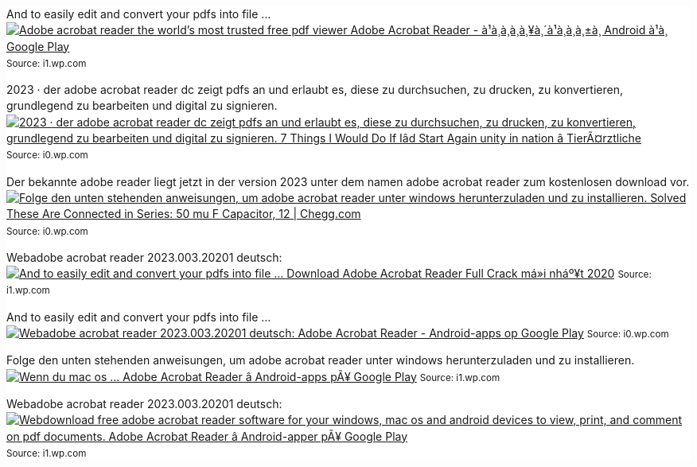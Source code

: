 And to easily edit and convert your pdfs into file …
[![Adobe acrobat reader the world’s most trusted free pdf viewer Adobe Acrobat Reader - à¹à¸­à¸à¸à¸¥à¸´à¹à¸à¸à¸±à¸ Android à¹à¸ Google Play](https://i0.wp.com/tse1.mm.bing.net/th?id=OIP.r3tZMuuWNFBxzcW16SaPyAAAAA&amp;pid=15.1 "Adobe Acrobat Reader - à¹à¸­à¸à¸à¸¥à¸´à¹à¸à¸à¸±à¸ Android à¹à¸ Google Play")](https://i1.wp.com/lh3.googleusercontent.com/NpNv_Ws5ngIVnBTWSmxMtFiE1Im_Zxv5P57TWb-slQ-bSYsEhcVonJZe7eB3l9_jCc4=h310)
<small>Source: i1.wp.com</small>

2023 · der adobe acrobat reader dc zeigt pdfs an und erlaubt es, diese zu durchsuchen, zu drucken, zu konvertieren, grundlegend zu bearbeiten und digital zu signieren.
[![2023 · der adobe acrobat reader dc zeigt pdfs an und erlaubt es, diese zu durchsuchen, zu drucken, zu konvertieren, grundlegend zu bearbeiten und digital zu signieren. 7 Things I Would Do If Iâd Start Again unity in nation â TierÃ¤rztliche](https://i1.wp.com/tse1.mm.bing.net/th?id=OIP.lQgHx2kHMdd195fvSXXwIgHaFO&amp;pid=15.1 "7 Things I Would Do If Iâd Start Again unity in nation â TierÃ¤rztliche")](https://i0.wp.com/www.mn-net.com/media/image/02/60/94/2021-02-11-16_55_01-NSRNAVirus_Viral_RNA_etraction_from_saliva_20200916-pdf-Adobe-Acrobat-Reader-D.png)
<small>Source: i0.wp.com</small>

Der bekannte adobe reader liegt jetzt in der version 2023 unter dem namen adobe acrobat reader zum kostenlosen download vor.
[![Folge den unten stehenden anweisungen, um adobe acrobat reader unter windows herunterzuladen und zu installieren. Solved These Are Connected in Series: 50 mu F Capacitor, 12 | Chegg.com](https://i1.wp.com/tse1.mm.bing.net/th?id=OIP.zOb-QU_kDkBEShMY-EERuQHaEi&amp;pid=15.1 "Solved These Are Connected in Series: 50 mu F Capacitor, 12 | Chegg.com")](https://i0.wp.com/d2vlcm61l7u1fs.cloudfront.net/media/c5e/c5eda493-bbb8-41a6-8756-27b9ecc8dbda/phpqTLajP.png)
<small>Source: i0.wp.com</small>

Webadobe acrobat reader 2023.003.20201 deutsch:
[![And to easily edit and convert your pdfs into file … Download Adobe Acrobat Reader Full Crack má»i nháº¥t 2020](https://i1.wp.com/tse3.mm.bing.net/th?id=OIP.VDS8ihz16xDZlDTgLLyEpQAAAA&amp;pid=15.1 "Download Adobe Acrobat Reader Full Crack má»i nháº¥t 2020")](https://i1.wp.com/digitalfuture.vn/wp-content/uploads/2021/01/acrobat-reader-360x180.jpg)
<small>Source: i1.wp.com</small>

And to easily edit and convert your pdfs into file …
[![Webadobe acrobat reader 2023.003.20201 deutsch: Adobe Acrobat Reader - Android-apps op Google Play](https://i0.wp.com/tse4.mm.bing.net/th?id=OIP.BZglb--XIyR_Ghdr8tm_rAAAAA&amp;pid=15.1 "Adobe Acrobat Reader - Android-apps op Google Play")](https://i0.wp.com/lh3.googleusercontent.com/-fFiRgXMuAW78oP4VfqVzGqIK1hk8R8jNQvOyOkZvd5r4BioMkLirLCNeluyayQUQj0=h310)
<small>Source: i0.wp.com</small>

Folge den unten stehenden anweisungen, um adobe acrobat reader unter windows herunterzuladen und zu installieren.
[![Wenn du mac os … Adobe Acrobat Reader â Android-apps pÃ¥ Google Play](https://i1.wp.com/tse2.mm.bing.net/th?id=OIP.5KQzCg6B_rYui2TZgXU-mgAAAA&amp;pid=15.1 "Adobe Acrobat Reader â Android-apps pÃ¥ Google Play")](https://i1.wp.com/lh3.googleusercontent.com/SduzeOK2DN-ZHXlkEAzUcXTw0JkgiQQPQj-bY9p5Je-HcaVJpRIjEQX7h9W4g0aTnw=h310)
<small>Source: i1.wp.com</small>

Webadobe acrobat reader 2023.003.20201 deutsch:
[![Webdownload free adobe acrobat reader software for your windows, mac os and android devices to view, print, and comment on pdf documents. Adobe Acrobat Reader â Android-apper pÃ¥ Google Play](https://i1.wp.com/tse2.mm.bing.net/th?id=OIP.WNEf_zXbKxeCuENcFkhqswHaEo&amp;pid=15.1 "Adobe Acrobat Reader â Android-apper pÃ¥ Google Play")](https://i1.wp.com/lh3.googleusercontent.com/GyPP70KTby0-3h8AXR3WI7yQgC3rHUksTRQl_4K_3linunwNFq0PJGxBiq2S1_pO_ndc=h900)
<small>Source: i1.wp.com</small>
